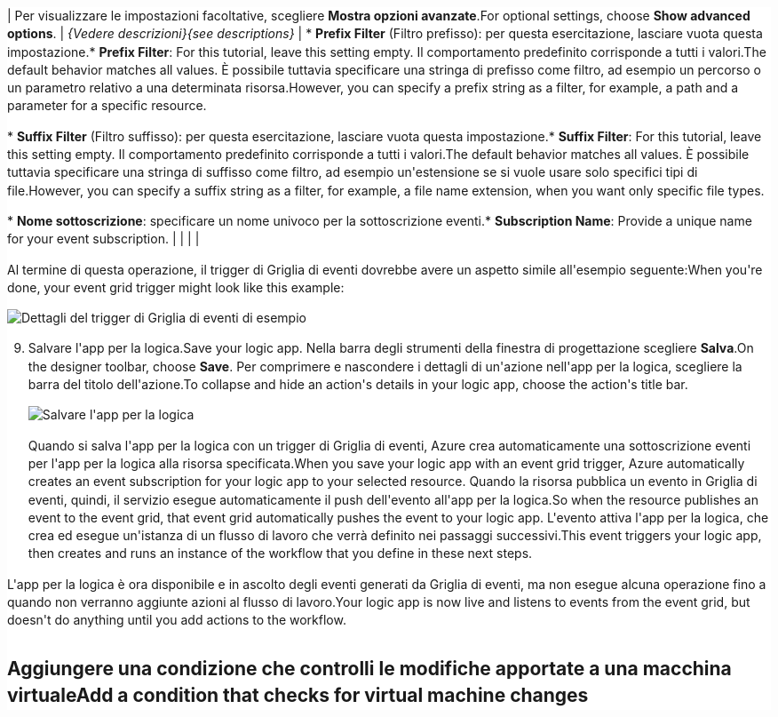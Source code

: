    | <span data-ttu-id="c4917-187">Per visualizzare le impostazioni facoltative, scegliere **Mostra opzioni avanzate**.</span><span class="sxs-lookup"><span data-stu-id="c4917-187">For optional settings, choose **Show advanced options**.</span></span> | <span data-ttu-id="c4917-188">*{Vedere descrizioni}*</span><span class="sxs-lookup"><span data-stu-id="c4917-188">*{see descriptions}*</span></span> | <span data-ttu-id="c4917-189">* **Prefix Filter** (Filtro prefisso): per questa esercitazione, lasciare vuota questa impostazione.</span><span class="sxs-lookup"><span data-stu-id="c4917-189">* **Prefix Filter**: For this tutorial, leave this setting empty.</span></span> <span data-ttu-id="c4917-190">Il comportamento predefinito corrisponde a tutti i valori.</span><span class="sxs-lookup"><span data-stu-id="c4917-190">The default behavior matches all values.</span></span> <span data-ttu-id="c4917-191">È possibile tuttavia specificare una stringa di prefisso come filtro, ad esempio un percorso o un parametro relativo a una determinata risorsa.</span><span class="sxs-lookup"><span data-stu-id="c4917-191">However, you can specify a prefix string as a filter, for example, a path and a parameter for a specific resource.</span></span> <p><span data-ttu-id="c4917-192">* **Suffix Filter** (Filtro suffisso): per questa esercitazione, lasciare vuota questa impostazione.</span><span class="sxs-lookup"><span data-stu-id="c4917-192">* **Suffix Filter**: For this tutorial, leave this setting empty.</span></span> <span data-ttu-id="c4917-193">Il comportamento predefinito corrisponde a tutti i valori.</span><span class="sxs-lookup"><span data-stu-id="c4917-193">The default behavior matches all values.</span></span> <span data-ttu-id="c4917-194">È possibile tuttavia specificare una stringa di suffisso come filtro, ad esempio un'estensione se si vuole usare solo specifici tipi di file.</span><span class="sxs-lookup"><span data-stu-id="c4917-194">However, you can specify a suffix string as a filter, for example, a file name extension, when you want only specific file types.</span></span><p><span data-ttu-id="c4917-195">* **Nome sottoscrizione**: specificare un nome univoco per la sottoscrizione eventi.</span><span class="sxs-lookup"><span data-stu-id="c4917-195">* **Subscription Name**: Provide a unique name for your event subscription.</span></span> |
   | | | 

   <span data-ttu-id="c4917-196">Al termine di questa operazione, il trigger di Griglia di eventi dovrebbe avere un aspetto simile all'esempio seguente:</span><span class="sxs-lookup"><span data-stu-id="c4917-196">When you're done, your event grid trigger might look like this example:</span></span>
   
   ![Dettagli del trigger di Griglia di eventi di esempio](./media/monitor-virtual-machine-changes-event-grid-logic-app/logic-app-event-grid-trigger-details.png)

9. <span data-ttu-id="c4917-198">Salvare l'app per la logica.</span><span class="sxs-lookup"><span data-stu-id="c4917-198">Save your logic app.</span></span> <span data-ttu-id="c4917-199">Nella barra degli strumenti della finestra di progettazione scegliere **Salva**.</span><span class="sxs-lookup"><span data-stu-id="c4917-199">On the designer toolbar, choose **Save**.</span></span> <span data-ttu-id="c4917-200">Per comprimere e nascondere i dettagli di un'azione nell'app per la logica, scegliere la barra del titolo dell'azione.</span><span class="sxs-lookup"><span data-stu-id="c4917-200">To collapse and hide an action's details in your logic app, choose the action's title bar.</span></span>

   ![Salvare l'app per la logica](./media/monitor-virtual-machine-changes-event-grid-logic-app/logic-app-event-grid-save.png)

   <span data-ttu-id="c4917-202">Quando si salva l'app per la logica con un trigger di Griglia di eventi, Azure crea automaticamente una sottoscrizione eventi per l'app per la logica alla risorsa specificata.</span><span class="sxs-lookup"><span data-stu-id="c4917-202">When you save your logic app with an event grid trigger, Azure automatically creates an event subscription for your logic app to your selected resource.</span></span> <span data-ttu-id="c4917-203">Quando la risorsa pubblica un evento in Griglia di eventi, quindi, il servizio esegue automaticamente il push dell'evento all'app per la logica.</span><span class="sxs-lookup"><span data-stu-id="c4917-203">So when the resource publishes an event to the event grid, that event grid automatically pushes the event to your logic app.</span></span> <span data-ttu-id="c4917-204">L'evento attiva l'app per la logica, che crea ed esegue un'istanza di un flusso di lavoro che verrà definito nei passaggi successivi.</span><span class="sxs-lookup"><span data-stu-id="c4917-204">This event triggers your logic app, then creates and runs an instance of the workflow that you define in these next steps.</span></span>

<span data-ttu-id="c4917-205">L'app per la logica è ora disponibile e in ascolto degli eventi generati da Griglia di eventi, ma non esegue alcuna operazione fino a quando non verranno aggiunte azioni al flusso di lavoro.</span><span class="sxs-lookup"><span data-stu-id="c4917-205">Your logic app is now live and listens to events from the event grid, but doesn't do anything until you add actions to the workflow.</span></span> 

## <a name="add-a-condition-that-checks-for-virtual-machine-changes"></a><span data-ttu-id="c4917-206">Aggiungere una condizione che controlli le modifiche apportate a una macchina virtuale</span><span class="sxs-lookup"><span data-stu-id="c4917-206">Add a condition that checks for virtual machine changes</span></span>
